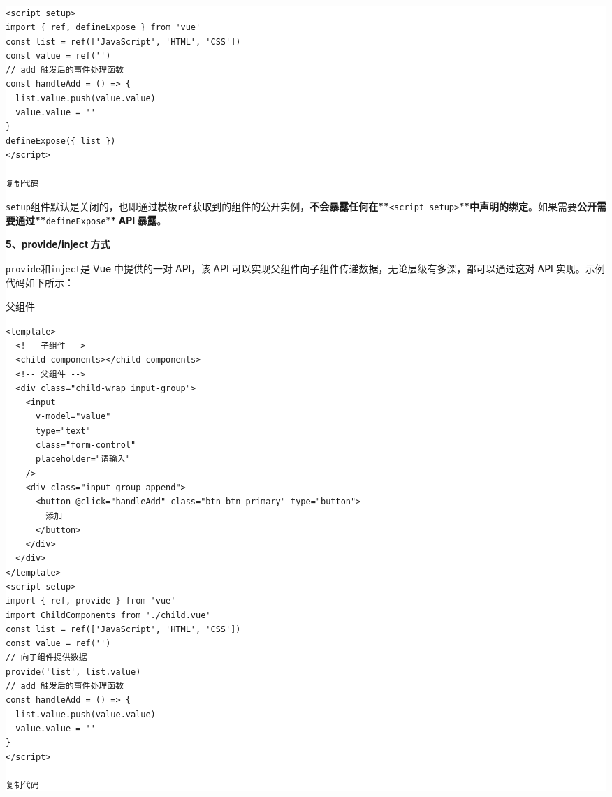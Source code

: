 ```
<script setup>
import { ref, defineExpose } from 'vue'
const list = ref(['JavaScript', 'HTML', 'CSS'])
const value = ref('')
// add 触发后的事件处理函数
const handleAdd = () => {
  list.value.push(value.value)
  value.value = ''
}
defineExpose({ list })
</script>

复制代码
```

`setup`组件默认是关闭的，也即通过模板`ref`获取到的组件的公开实例，**不会暴露任何在\*\***`<script setup>`\***\*中声明的绑定**。如果需要**公开需要通过\*\***`defineExpose`\***\* API 暴露**。

**5、provide/inject 方式**

`provide`和`inject`是 Vue 中提供的一对 API，该 API 可以实现父组件向子组件传递数据，无论层级有多深，都可以通过这对 API 实现。示例代码如下所示：

父组件

```
<template>
  <!-- 子组件 -->
  <child-components></child-components>
  <!-- 父组件 -->
  <div class="child-wrap input-group">
    <input
      v-model="value"
      type="text"
      class="form-control"
      placeholder="请输入"
    />
    <div class="input-group-append">
      <button @click="handleAdd" class="btn btn-primary" type="button">
        添加
      </button>
    </div>
  </div>
</template>
<script setup>
import { ref, provide } from 'vue'
import ChildComponents from './child.vue'
const list = ref(['JavaScript', 'HTML', 'CSS'])
const value = ref('')
// 向子组件提供数据
provide('list', list.value)
// add 触发后的事件处理函数
const handleAdd = () => {
  list.value.push(value.value)
  value.value = ''
}
</script>

复制代码
```
